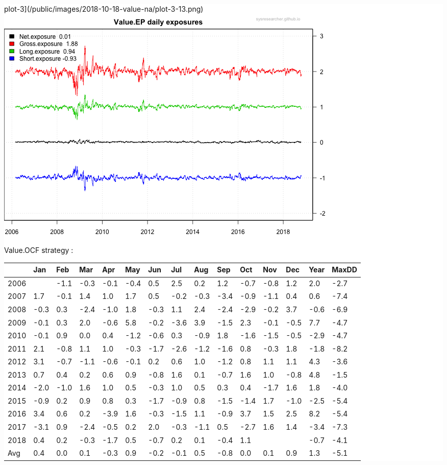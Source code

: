 plot-3](/public/images/2018-10-18-value-na/plot-3-13.png)![plot of chunk plot-3](/public/images/2018-10-18-value-na/plot-3-14.png)

Value.OCF strategy : 
    




|     |Jan  |Feb  |Mar  |Apr  |May  |Jun  |Jul  |Aug  |Sep  |Oct  |Nov  |Dec  |Year |MaxDD |
|:----|:----|:----|:----|:----|:----|:----|:----|:----|:----|:----|:----|:----|:----|:-----|
|2006 |     |-1.1 |-0.3 |-0.1 |-0.4 |0.5  |2.5  |0.2  |1.2  |-0.7 |-0.8 |1.2  |2.0  |-2.7  |
|2007 |1.7  |-0.1 |1.4  |1.0  |1.7  |0.5  |-0.2 |-0.3 |-3.4 |-0.9 |-1.1 |0.4  |0.6  |-7.4  |
|2008 |-0.3 |0.3  |-2.4 |-1.0 |1.8  |-0.3 |1.1  |2.4  |-2.4 |-2.9 |-0.2 |3.7  |-0.6 |-6.9  |
|2009 |-0.1 |0.3  |2.0  |-0.6 |5.8  |-0.2 |-3.6 |3.9  |-1.5 |2.3  |-0.1 |-0.5 |7.7  |-4.7  |
|2010 |-0.1 |0.9  |0.0  |0.4  |-1.2 |-0.6 |0.3  |-0.9 |1.8  |-1.6 |-1.5 |-0.5 |-2.9 |-4.7  |
|2011 |2.1  |-0.8 |1.1  |1.0  |-0.3 |-1.7 |-2.6 |-1.2 |-1.6 |0.8  |-0.3 |1.8  |-1.8 |-8.2  |
|2012 |3.1  |-0.7 |-1.1 |-0.6 |-0.1 |0.2  |0.6  |1.0  |-1.2 |0.8  |1.1  |1.1  |4.3  |-3.6  |
|2013 |0.7  |0.4  |0.2  |0.6  |0.9  |-0.8 |1.6  |0.1  |-0.7 |1.6  |1.0  |-0.8 |4.8  |-1.5  |
|2014 |-2.0 |-1.0 |1.6  |1.0  |0.5  |-0.3 |1.0  |0.5  |0.3  |0.4  |-1.7 |1.6  |1.8  |-4.0  |
|2015 |-0.9 |0.2  |0.9  |0.8  |0.3  |-1.7 |-0.9 |0.8  |-1.5 |-1.4 |1.7  |-1.0 |-2.5 |-5.4  |
|2016 |3.4  |0.6  |0.2  |-3.9 |1.6  |-0.3 |-1.5 |1.1  |-0.9 |3.7  |1.5  |2.5  |8.2  |-5.4  |
|2017 |-3.1 |0.9  |-2.4 |-0.5 |0.2  |2.0  |-0.3 |-1.1 |0.5  |-2.7 |1.6  |1.4  |-3.4 |-7.3  |
|2018 |0.4  |0.2  |-0.3 |-1.7 |0.5  |-0.7 |0.2  |0.1  |-0.4 |1.1  |     |     |-0.7 |-4.1  |
|Avg  |0.4  |0.0  |0.1  |-0.3 |0.9  |-0.2 |-0.1 |0.5  |-0.8 |0.0  |0.1  |0.9  |1.3  |-5.1  |
    
